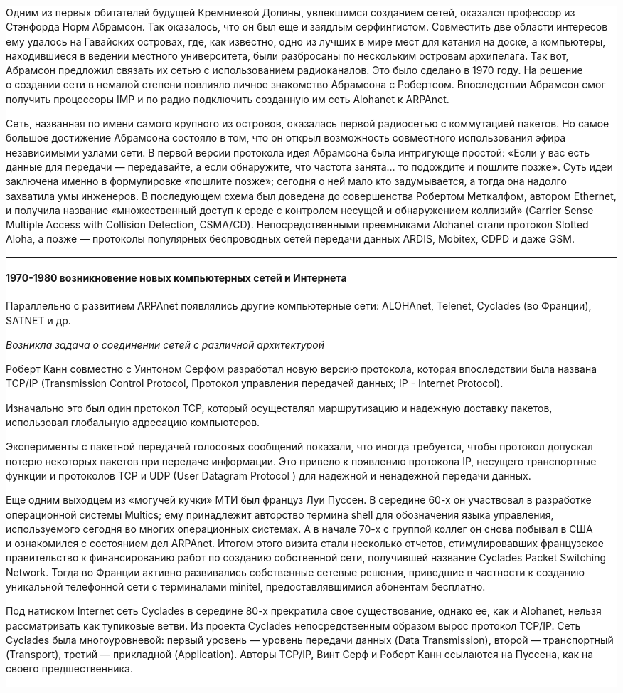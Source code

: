 Одним из первых обитателей будущей Кремниевой Долины, увлекшимся созданием сетей, оказался профессор из Стэнфорда Норм Абрамсон. Так оказалось, что он был еще и заядлым серфингистом. Совместить две области интересов ему удалось на Гавайских островах, где, как известно, одно из лучших в мире мест для катания на доске, а компьютеры, находившиеся в ведении местного университета, были разбросаны по нескольким островам архипелага. Так вот, Абрамсон предложил связать их сетью с использованием радиоканалов. Это было сделано в 1970 году. На решение о создании сети в немалой степени повлияло личное знакомство Абрамсона с Робертсом. Впоследствии Абрамсон смог получить процессоры IMP и по радио подключить созданную им сеть Alohanet к ARPAnet.

Сеть, названная по имени самого крупного из островов, оказалась первой радиосетью с коммутацией пакетов. Но самое большое достижение Абрамсона состояло в том, что он открыл возможность совместного использования эфира независимыми узлами сети. В первой версии протокола идея Абрамсона была интригующе простой: «Если у вас есть данные для передачи — передавайте, а если обнаружите, что частота занята… то подождите и пошлите позже». Суть идеи заключена именно в формулировке «пошлите позже»; сегодня о ней мало кто задумывается, а тогда она надолго захватила умы инженеров. В последующем схема был доведена до совершенства Робертом Меткалфом, автором Ethernet, и получила название «множественный доступ к среде с контролем несущей и обнаружением коллизий» (Carrier Sense Multiple Access with Collision Detection, CSMA/CD). Непосредственными преемниками Alohanet стали протокол Slotted Aloha, а позже — протоколы популярных беспроводных сетей передачи данных ARDIS, Mobitex, CDPD и даже GSM.

---

#### 1970-1980 возникновение новых компьютерных сетей и Интернета

Параллельно с развитием ARPAnet появлялись другие компьютерные сети: ALOHAnet, Telenet, Cyclades (во Франции), SATNET и др.  

*Возникла задача о соединении сетей с различной архитектурой*

Роберт Канн совместно с Уинтоном Серфом разработал новую версию протокола, которая впоследствии была названа TCP/IP (Transmission Control Protocol, Протокол управления передачей данных; IP - Internet Protocol).

Изначально это был один протокол TCP, который осуществлял маршрутизацию и надежную доставку пакетов, использовал глобальную адресацию компьютеров.

Эксперименты с пакетной передачей голосовых сообщений показали, что иногда требуется, чтобы протокол допускал потерю некоторых пакетов при передаче информации. Это привело к появлению протокола IP, несущего транспортные функции и протоколов TCP и UDP (User Datagram Protocol ) для надежной и ненадежной передачи данных.

Еще одним выходцем из «могучей кучки» МТИ был француз Луи Пуссен. В середине 60-х он участвовал в разработке операционной системы Multics; ему принадлежит авторство термина shell для обозначения языка управления, используемого сегодня во многих операционных системах. А в начале 70-х с группой коллег он снова побывал в США и ознакомился с состоянием дел ARPAnet. Итогом этого визита стали несколько отчетов, стимулировавших французское правительство к финансированию работ по созданию собственной сети, получившей название Cyclades Packet Switching Network. Тогда во Франции активно развивались собственные сетевые решения, приведшие в частности к созданию уникальной телефонной сети с терминалами minitel, предоставлявшимися абонентам бесплатно.

Под натиском Internet сеть Cyclades в середине 80-х прекратила свое существование, однако ее, как и Alohanet, нельзя рассматривать как тупиковые ветви. Из проекта Cyclades непосредственным образом вырос протокол TCP/IP. Сеть Cyclades была многоуровневой: первый уровень — уровень передачи данных (Data Transmission), второй — транспортный (Transport), третий — прикладной (Application). Авторы TCP/IP, Винт Серф и Роберт Канн ссылаются на Пуссена, как на своего предшественника.

---